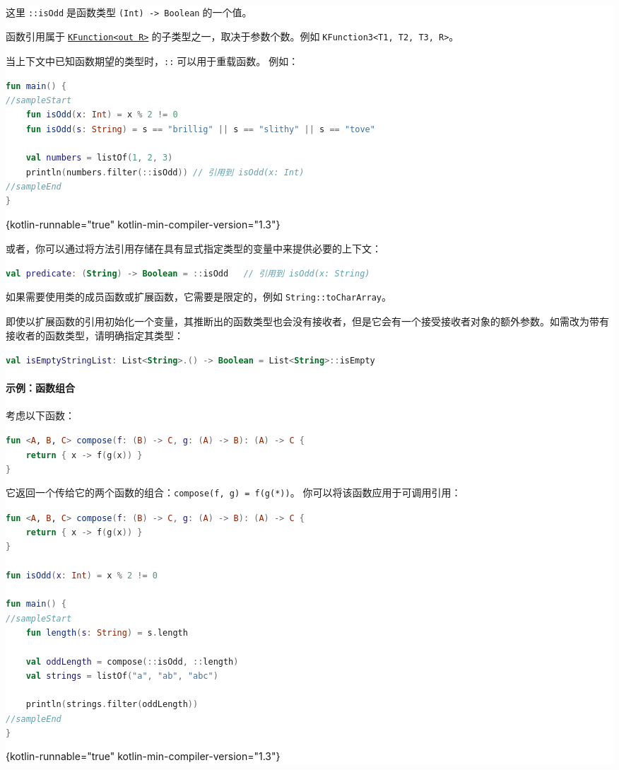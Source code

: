 这里 `::isOdd` 是函数类型 `(Int) -> Boolean` 的一个值。

函数引用属于 [`KFunction<out R>`](https://kotlinlang.org/api/latest/jvm/stdlib/kotlin.reflect/-k-function/index.html)
的子类型之一，取决于参数个数。例如 `KFunction3<T1, T2, T3, R>`。

当上下文中已知函数期望的类型时，`::` 可以用于重载函数。
例如：

```kotlin
fun main() {
//sampleStart
    fun isOdd(x: Int) = x % 2 != 0
    fun isOdd(s: String) = s == "brillig" || s == "slithy" || s == "tove"
    
    val numbers = listOf(1, 2, 3)
    println(numbers.filter(::isOdd)) // 引用到 isOdd(x: Int)
//sampleEnd
}
```
{kotlin-runnable="true" kotlin-min-compiler-version="1.3"}

或者，你可以通过将方法引用存储在具有显式指定类型的变量中来提供必要的上下文：

```kotlin
val predicate: (String) -> Boolean = ::isOdd   // 引用到 isOdd(x: String)
```

如果需要使用类的成员函数或扩展函数，它需要是限定的，例如 `String::toCharArray`。

即使以扩展函数的引用初始化一个变量，其推断出的函数类型也会没有接收者，但是它会有一个接受接收者对象的额外参数。如需改为带有接收者的函数类型，请明确指定其类型：

```kotlin
val isEmptyStringList: List<String>.() -> Boolean = List<String>::isEmpty
```

#### 示例：函数组合

考虑以下函数：

```kotlin
fun <A, B, C> compose(f: (B) -> C, g: (A) -> B): (A) -> C {
    return { x -> f(g(x)) }
}
```

它返回一个传给它的两个函数的组合：`compose(f, g) = f(g(*))`。
你可以将该函数应用于可调用引用：

```kotlin
fun <A, B, C> compose(f: (B) -> C, g: (A) -> B): (A) -> C {
    return { x -> f(g(x)) }
}

fun isOdd(x: Int) = x % 2 != 0

fun main() {
//sampleStart
    fun length(s: String) = s.length
    
    val oddLength = compose(::isOdd, ::length)
    val strings = listOf("a", "ab", "abc")
    
    println(strings.filter(oddLength))
//sampleEnd
}
```
{kotlin-runnable="true" kotlin-min-compiler-version="1.3"}
